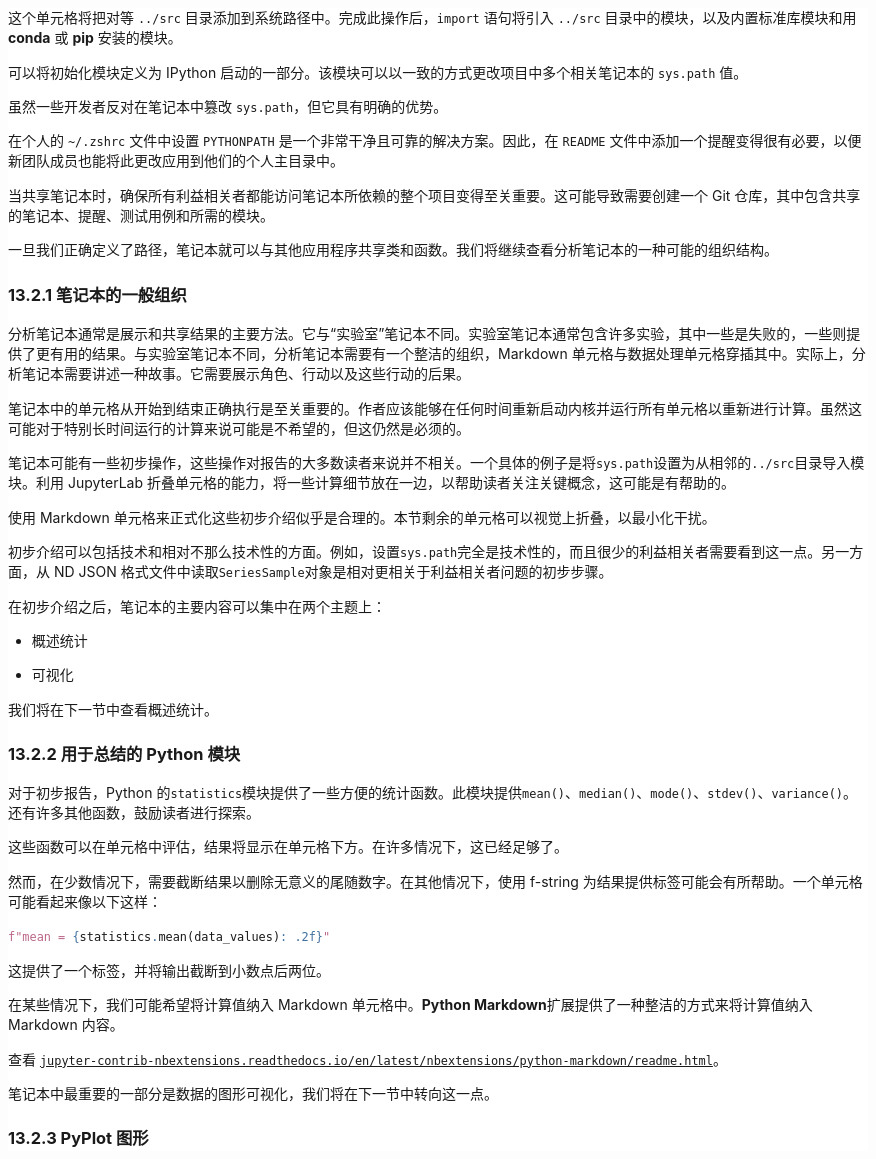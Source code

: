 这个单元格将把对等 `../src` 目录添加到系统路径中。完成此操作后，`import` 语句将引入 `../src` 目录中的模块，以及内置标准库模块和用 **conda** 或 **pip** 安装的模块。

可以将初始化模块定义为 IPython 启动的一部分。该模块可以以一致的方式更改项目中多个相关笔记本的 `sys.path` 值。

虽然一些开发者反对在笔记本中篡改 `sys.path`，但它具有明确的优势。

在个人的 `~/.zshrc` 文件中设置 `PYTHONPATH` 是一个非常干净且可靠的解决方案。因此，在 `README` 文件中添加一个提醒变得很有必要，以便新团队成员也能将此更改应用到他们的个人主目录中。

当共享笔记本时，确保所有利益相关者都能访问笔记本所依赖的整个项目变得至关重要。这可能导致需要创建一个 Git 仓库，其中包含共享的笔记本、提醒、测试用例和所需的模块。

一旦我们正确定义了路径，笔记本就可以与其他应用程序共享类和函数。我们将继续查看分析笔记本的一种可能的组织结构。

### 13.2.1 笔记本的一般组织

分析笔记本通常是展示和共享结果的主要方法。它与“实验室”笔记本不同。实验室笔记本通常包含许多实验，其中一些是失败的，一些则提供了更有用的结果。与实验室笔记本不同，分析笔记本需要有一个整洁的组织，Markdown 单元格与数据处理单元格穿插其中。实际上，分析笔记本需要讲述一种故事。它需要展示角色、行动以及这些行动的后果。

笔记本中的单元格从开始到结束正确执行是至关重要的。作者应该能够在任何时间重新启动内核并运行所有单元格以重新进行计算。虽然这可能对于特别长时间运行的计算来说可能是不希望的，但这仍然是必须的。

笔记本可能有一些初步操作，这些操作对报告的大多数读者来说并不相关。一个具体的例子是将`sys.path`设置为从相邻的`../src`目录导入模块。利用 JupyterLab 折叠单元格的能力，将一些计算细节放在一边，以帮助读者关注关键概念，这可能是有帮助的。

使用 Markdown 单元格来正式化这些初步介绍似乎是合理的。本节剩余的单元格可以视觉上折叠，以最小化干扰。

初步介绍可以包括技术和相对不那么技术性的方面。例如，设置`sys.path`完全是技术性的，而且很少的利益相关者需要看到这一点。另一方面，从 ND JSON 格式文件中读取`SeriesSample`对象是相对更相关于利益相关者问题的初步步骤。

在初步介绍之后，笔记本的主要内容可以集中在两个主题上：

+   概述统计

+   可视化

我们将在下一节中查看概述统计。

### 13.2.2 用于总结的 Python 模块

对于初步报告，Python 的`statistics`模块提供了一些方便的统计函数。此模块提供`mean()`、`median()`、`mode()`、`stdev()`、`variance()`。还有许多其他函数，鼓励读者进行探索。

这些函数可以在单元格中评估，结果将显示在单元格下方。在许多情况下，这已经足够了。

然而，在少数情况下，需要截断结果以删除无意义的尾随数字。在其他情况下，使用 f-string 为结果提供标签可能会有所帮助。一个单元格可能看起来像以下这样：

```py
f"mean = {statistics.mean(data_values): .2f}"
```

这提供了一个标签，并将输出截断到小数点后两位。

在某些情况下，我们可能希望将计算值纳入 Markdown 单元格中。**Python Markdown**扩展提供了一种整洁的方式来将计算值纳入 Markdown 内容。

查看 [`jupyter-contrib-nbextensions.readthedocs.io/en/latest/nbextensions/python-markdown/readme.html`](https://jupyter-contrib-nbextensions.readthedocs.io/en/latest/nbextensions/python-markdown/readme.html)。

笔记本中最重要的一部分是数据的图形可视化，我们将在下一节中转向这一点。

### 13.2.3 PyPlot 图形
